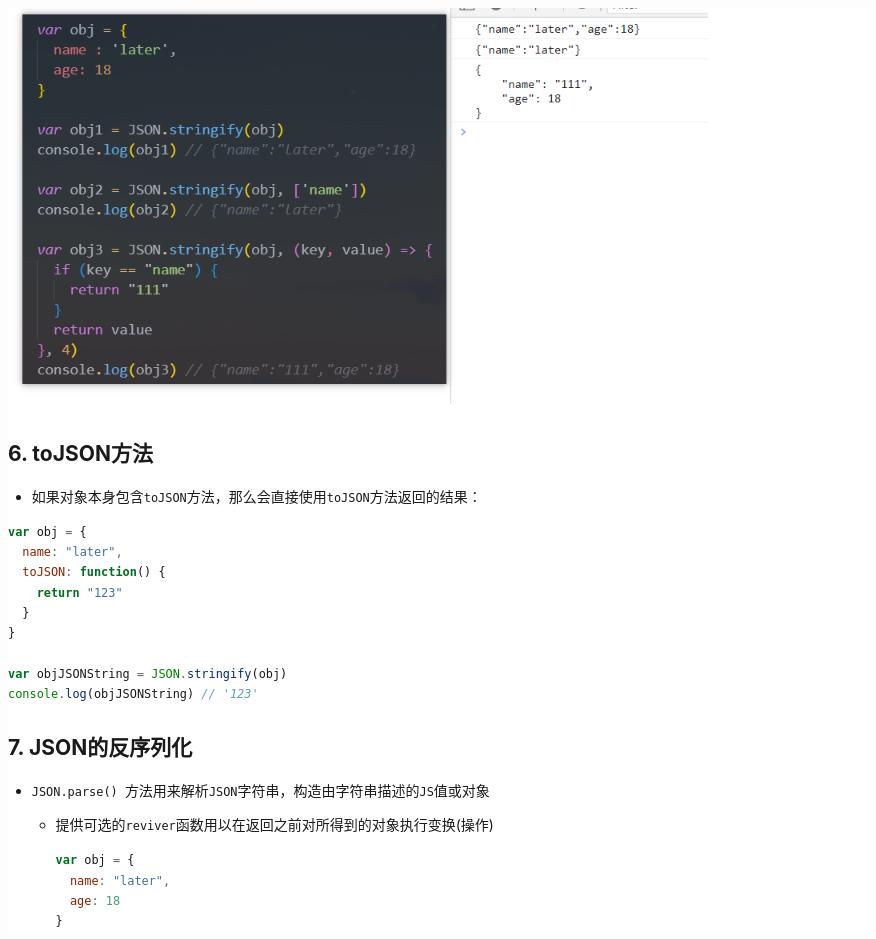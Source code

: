   <img src="assets/image-20220624221800791.png" alt="image-20220624221800791" style="zoom:80%;" />

## 6. toJSON方法

-   如果对象本身包含`toJSON`方法，那么会直接使用`toJSON`方法返回的结果：

  ```js
  var obj = {
    name: "later",
    toJSON: function() {
      return "123"
    }
  }
  
  var objJSONString = JSON.stringify(obj)
  console.log(objJSONString) // '123'
  ```

## 7. JSON的反序列化

- `JSON.parse() `方法用来解析`JSON`字符串，构造由字符串描述的`JS`值或对象

  - 提供可选的`reviver`函数用以在返回之前对所得到的对象执行变换(操作)

    ```js
    var obj = {
      name: "later",
      age: 18
    }
    